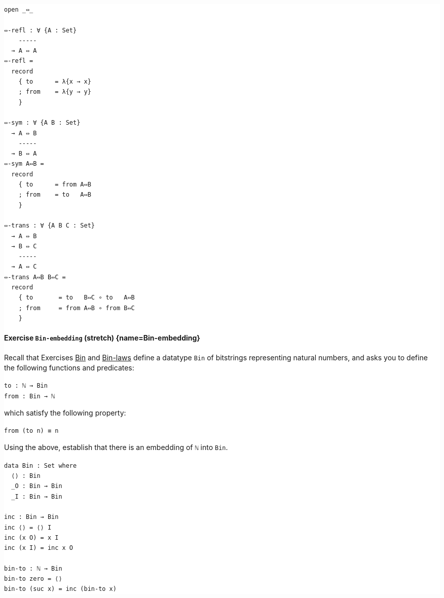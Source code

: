 ```
open _⇔_

⇔-refl : ∀ {A : Set}
    -----
  → A ⇔ A
⇔-refl =
  record
    { to      = λ{x → x}
    ; from    = λ{y → y}
    }

⇔-sym : ∀ {A B : Set}
  → A ⇔ B
    -----
  → B ⇔ A
⇔-sym A⇔B =
  record
    { to      = from A⇔B
    ; from    = to   A⇔B
    }

⇔-trans : ∀ {A B C : Set}
  → A ⇔ B
  → B ⇔ C
    -----
  → A ⇔ C
⇔-trans A⇔B B⇔C =
  record
    { to       = to   B⇔C ∘ to   A⇔B
    ; from     = from A⇔B ∘ from B⇔C
    }
```

#### Exercise `Bin-embedding` (stretch) {name=Bin-embedding}

Recall that Exercises
[Bin](/Naturals/#Bin) and
[Bin-laws](/Induction/#Bin-laws)
define a datatype `Bin` of bitstrings representing natural numbers,
and asks you to define the following functions and predicates:

    to : ℕ → Bin
    from : Bin → ℕ

which satisfy the following property:

    from (to n) ≡ n

Using the above, establish that there is an embedding of `ℕ` into `Bin`.
```
data Bin : Set where
  ⟨⟩ : Bin
  _O : Bin → Bin
  _I : Bin → Bin

inc : Bin → Bin
inc ⟨⟩ = ⟨⟩ I
inc (x O) = x I
inc (x I) = inc x O

bin-to : ℕ → Bin
bin-to zero = ⟨⟩
bin-to (suc x) = inc (bin-to x)

```